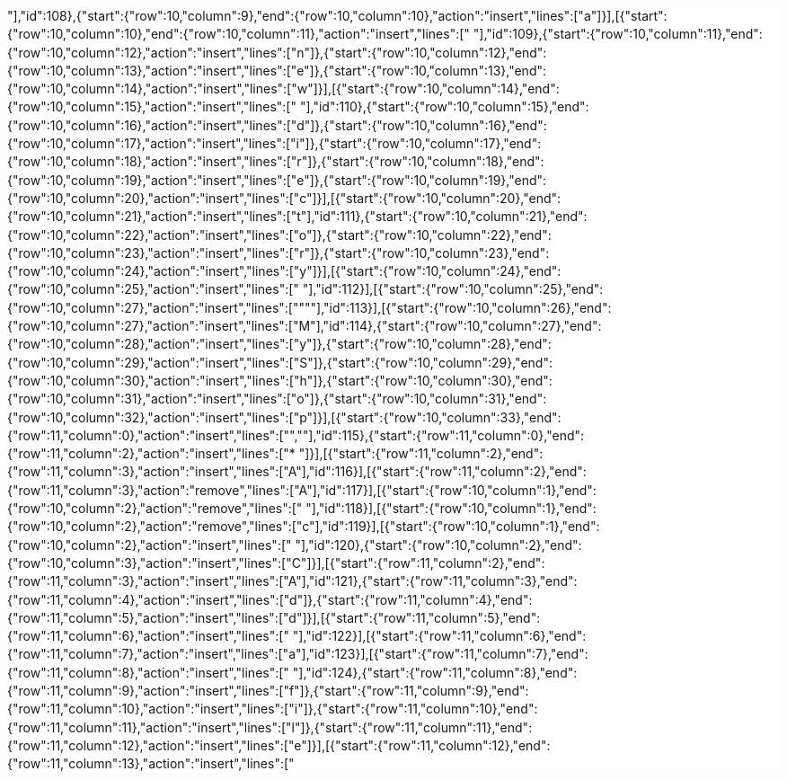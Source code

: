 "],"id":108},{"start":{"row":10,"column":9},"end":{"row":10,"column":10},"action":"insert","lines":["a"]}],[{"start":{"row":10,"column":10},"end":{"row":10,"column":11},"action":"insert","lines":[" "],"id":109},{"start":{"row":10,"column":11},"end":{"row":10,"column":12},"action":"insert","lines":["n"]},{"start":{"row":10,"column":12},"end":{"row":10,"column":13},"action":"insert","lines":["e"]},{"start":{"row":10,"column":13},"end":{"row":10,"column":14},"action":"insert","lines":["w"]}],[{"start":{"row":10,"column":14},"end":{"row":10,"column":15},"action":"insert","lines":[" "],"id":110},{"start":{"row":10,"column":15},"end":{"row":10,"column":16},"action":"insert","lines":["d"]},{"start":{"row":10,"column":16},"end":{"row":10,"column":17},"action":"insert","lines":["i"]},{"start":{"row":10,"column":17},"end":{"row":10,"column":18},"action":"insert","lines":["r"]},{"start":{"row":10,"column":18},"end":{"row":10,"column":19},"action":"insert","lines":["e"]},{"start":{"row":10,"column":19},"end":{"row":10,"column":20},"action":"insert","lines":["c"]}],[{"start":{"row":10,"column":20},"end":{"row":10,"column":21},"action":"insert","lines":["t"],"id":111},{"start":{"row":10,"column":21},"end":{"row":10,"column":22},"action":"insert","lines":["o"]},{"start":{"row":10,"column":22},"end":{"row":10,"column":23},"action":"insert","lines":["r"]},{"start":{"row":10,"column":23},"end":{"row":10,"column":24},"action":"insert","lines":["y"]}],[{"start":{"row":10,"column":24},"end":{"row":10,"column":25},"action":"insert","lines":[" "],"id":112}],[{"start":{"row":10,"column":25},"end":{"row":10,"column":27},"action":"insert","lines":["\"\""],"id":113}],[{"start":{"row":10,"column":26},"end":{"row":10,"column":27},"action":"insert","lines":["M"],"id":114},{"start":{"row":10,"column":27},"end":{"row":10,"column":28},"action":"insert","lines":["y"]},{"start":{"row":10,"column":28},"end":{"row":10,"column":29},"action":"insert","lines":["S"]},{"start":{"row":10,"column":29},"end":{"row":10,"column":30},"action":"insert","lines":["h"]},{"start":{"row":10,"column":30},"end":{"row":10,"column":31},"action":"insert","lines":["o"]},{"start":{"row":10,"column":31},"end":{"row":10,"column":32},"action":"insert","lines":["p"]}],[{"start":{"row":10,"column":33},"end":{"row":11,"column":0},"action":"insert","lines":["",""],"id":115},{"start":{"row":11,"column":0},"end":{"row":11,"column":2},"action":"insert","lines":["* "]}],[{"start":{"row":11,"column":2},"end":{"row":11,"column":3},"action":"insert","lines":["A"],"id":116}],[{"start":{"row":11,"column":2},"end":{"row":11,"column":3},"action":"remove","lines":["A"],"id":117}],[{"start":{"row":10,"column":1},"end":{"row":10,"column":2},"action":"remove","lines":[" "],"id":118}],[{"start":{"row":10,"column":1},"end":{"row":10,"column":2},"action":"remove","lines":["c"],"id":119}],[{"start":{"row":10,"column":1},"end":{"row":10,"column":2},"action":"insert","lines":[" "],"id":120},{"start":{"row":10,"column":2},"end":{"row":10,"column":3},"action":"insert","lines":["C"]}],[{"start":{"row":11,"column":2},"end":{"row":11,"column":3},"action":"insert","lines":["A"],"id":121},{"start":{"row":11,"column":3},"end":{"row":11,"column":4},"action":"insert","lines":["d"]},{"start":{"row":11,"column":4},"end":{"row":11,"column":5},"action":"insert","lines":["d"]}],[{"start":{"row":11,"column":5},"end":{"row":11,"column":6},"action":"insert","lines":[" "],"id":122}],[{"start":{"row":11,"column":6},"end":{"row":11,"column":7},"action":"insert","lines":["a"],"id":123}],[{"start":{"row":11,"column":7},"end":{"row":11,"column":8},"action":"insert","lines":[" "],"id":124},{"start":{"row":11,"column":8},"end":{"row":11,"column":9},"action":"insert","lines":["f"]},{"start":{"row":11,"column":9},"end":{"row":11,"column":10},"action":"insert","lines":["i"]},{"start":{"row":11,"column":10},"end":{"row":11,"column":11},"action":"insert","lines":["l"]},{"start":{"row":11,"column":11},"end":{"row":11,"column":12},"action":"insert","lines":["e"]}],[{"start":{"row":11,"column":12},"end":{"row":11,"column":13},"action":"insert","lines":["